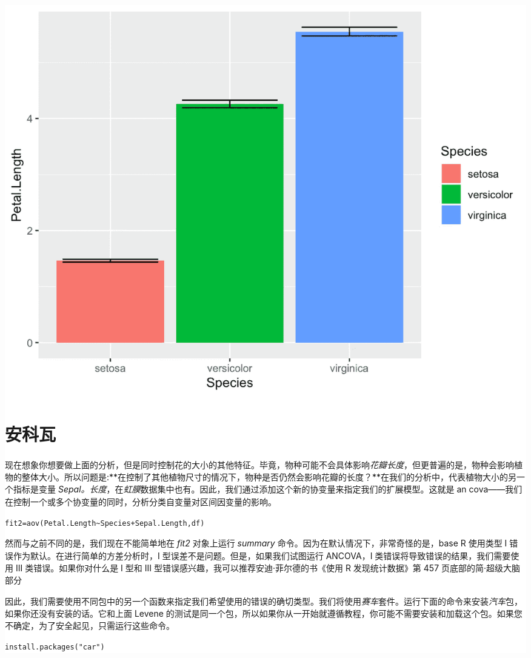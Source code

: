 ![](img/f3eb304cc163ddec6745340b0827c7ba.png)

# 安科瓦

现在想象你想要做上面的分析，但是同时控制花的大小的其他特征。毕竟，物种可能不会具体影响*花瓣长度*，但更普遍的是，物种会影响植物的整体大小。所以问题是:**在控制了其他植物尺寸的情况下，物种是否仍然会影响花瓣的长度？**在我们的分析中，代表植物大小的另一个指标是变量 *Sepal。长度*，在*虹膜*数据集中也有。因此，我们通过添加这个新的协变量来指定我们的扩展模型。这就是 an cova——我们在控制一个或多个协变量的同时，分析分类自变量对区间因变量的影响。

```
fit2=aov(Petal.Length~Species+Sepal.Length,df)
```

然而与之前不同的是，我们现在不能简单地在 *fit2* 对象上运行 *summary* 命令。因为在默认情况下，非常奇怪的是，base R 使用类型 I 错误作为默认。在进行简单的方差分析时，I 型误差不是问题。但是，如果我们试图运行 ANCOVA，I 类错误将导致错误的结果，我们需要使用 III 类错误。如果你对什么是 I 型和 III 型错误感兴趣，我可以推荐安迪·菲尔德的书《使用 R 发现统计数据》第 457 页底部的简·超级大脑部分

因此，我们需要使用不同包中的另一个函数来指定我们希望使用的错误的确切类型。我们将使用*赛车*套件。运行下面的命令来安装*汽车*包，如果你还没有安装的话。它和上面 Levene 的测试是同一个包，所以如果你从一开始就遵循教程，你可能不需要安装和加载这个包。如果您不确定，为了安全起见，只需运行这些命令。

```
install.packages("car")
```
